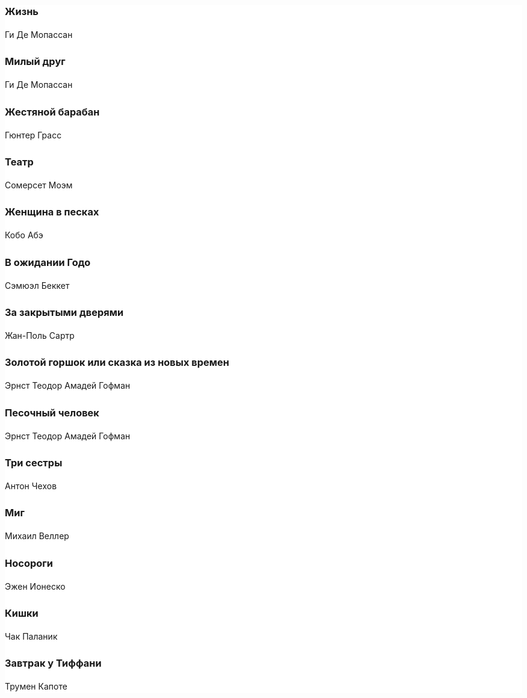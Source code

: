 
### Жизнь
Ги Де Мопассан


### Милый друг
Ги Де Мопассан


### Жестяной барабан
Гюнтер Грасс


### Театр
Сомерсет Моэм


### Женщина в песках
Кобо Абэ


### В ожидании Годо
Сэмюэл Беккет


### За закрытыми дверями
Жан-Поль Сартр


### Золотой горшок или сказка из новых времен
Эрнст Теодор Амадей Гофман


### Песочный человек
Эрнст Теодор Амадей Гофман


### Три сестры
Антон Чехов


### Миг
Михаил Веллер


### Носороги
Эжен Ионеско


### Кишки
Чак Паланик


### Завтрак у Тиффани
Трумен Капоте
